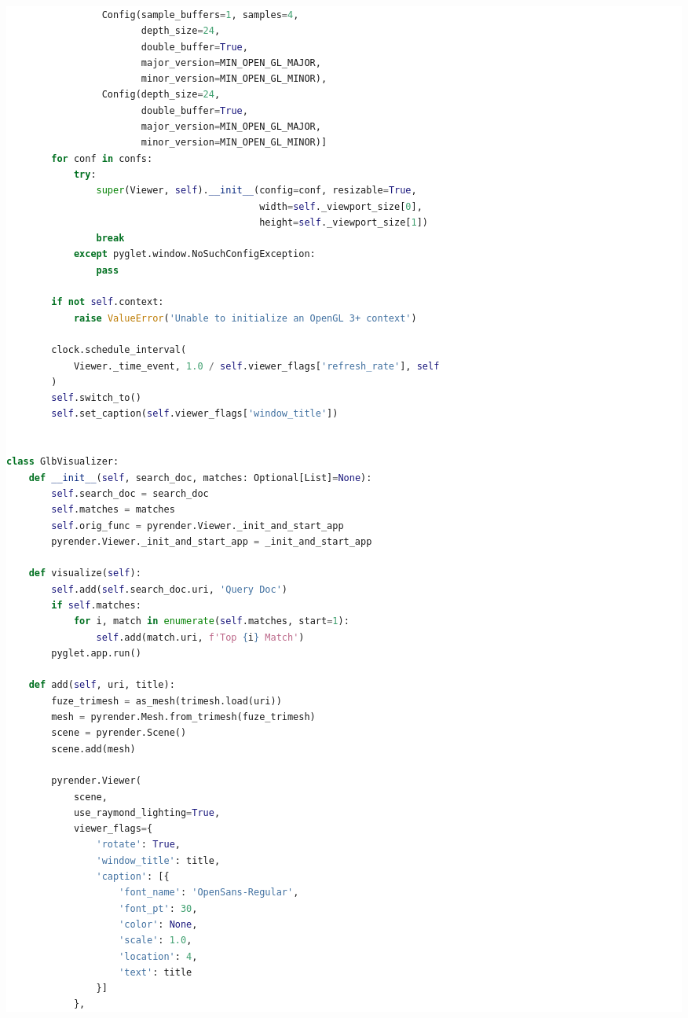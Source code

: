 ```python
                 Config(sample_buffers=1, samples=4,
                        depth_size=24,
                        double_buffer=True,
                        major_version=MIN_OPEN_GL_MAJOR,
                        minor_version=MIN_OPEN_GL_MINOR),
                 Config(depth_size=24,
                        double_buffer=True,
                        major_version=MIN_OPEN_GL_MAJOR,
                        minor_version=MIN_OPEN_GL_MINOR)]
        for conf in confs:
            try:
                super(Viewer, self).__init__(config=conf, resizable=True,
                                             width=self._viewport_size[0],
                                             height=self._viewport_size[1])
                break
            except pyglet.window.NoSuchConfigException:
                pass

        if not self.context:
            raise ValueError('Unable to initialize an OpenGL 3+ context')

        clock.schedule_interval(
            Viewer._time_event, 1.0 / self.viewer_flags['refresh_rate'], self
        )
        self.switch_to()
        self.set_caption(self.viewer_flags['window_title'])


class GlbVisualizer:
    def __init__(self, search_doc, matches: Optional[List]=None):
        self.search_doc = search_doc
        self.matches = matches
        self.orig_func = pyrender.Viewer._init_and_start_app
        pyrender.Viewer._init_and_start_app = _init_and_start_app

    def visualize(self):
        self.add(self.search_doc.uri, 'Query Doc')
        if self.matches:
            for i, match in enumerate(self.matches, start=1):
                self.add(match.uri, f'Top {i} Match')
        pyglet.app.run()

    def add(self, uri, title):
        fuze_trimesh = as_mesh(trimesh.load(uri))
        mesh = pyrender.Mesh.from_trimesh(fuze_trimesh)
        scene = pyrender.Scene()
        scene.add(mesh)

        pyrender.Viewer(
            scene,
            use_raymond_lighting=True,
            viewer_flags={
                'rotate': True,
                'window_title': title, 
                'caption': [{
                    'font_name': 'OpenSans-Regular',
                    'font_pt': 30,
                    'color': None,
                    'scale': 1.0,
                    'location': 4,
                    'text': title
                }]
            },
```